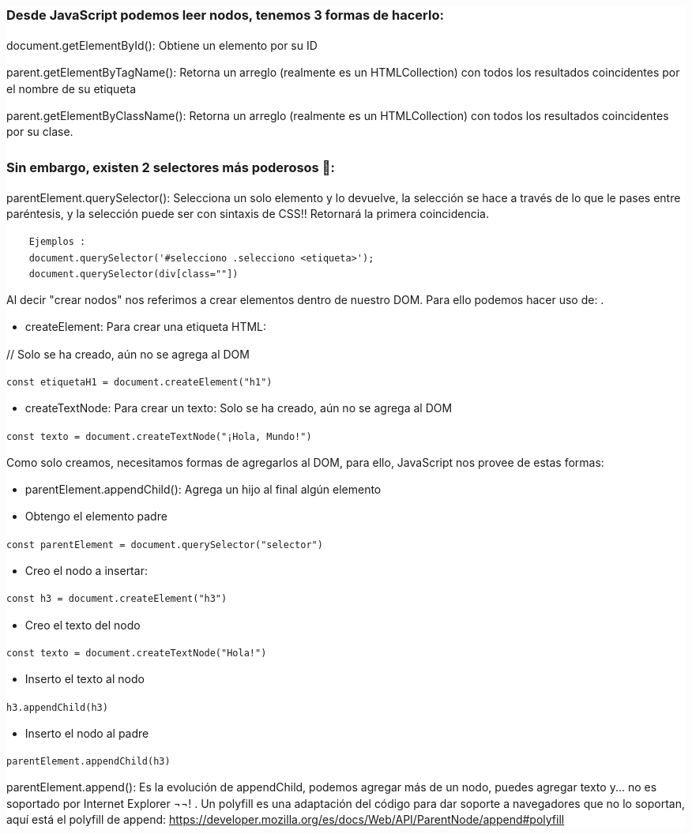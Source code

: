 ### Desde JavaScript podemos leer nodos, tenemos 3 formas de hacerlo: 

document.getElementById(): Obtiene un elemento por su ID

parent.getElementByTagName(): Retorna un arreglo (realmente es un HTMLCollection) con todos los resultados coincidentes por el nombre de su etiqueta

parent.getElementByClassName(): Retorna un arreglo (realmente es un HTMLCollection) con todos los resultados coincidentes por su clase.

### Sin embargo, existen 2 selectores más poderosos 👀: 


parentElement.querySelector(): Selecciona un solo elemento y lo devuelve, la selección se hace a través de lo que le pases entre paréntesis, y la selección puede ser con sintaxis de CSS!! Retornará la primera coincidencia.
```
    Ejemplos : 
    document.querySelector('#selecciono .selecciono <etiqueta>');
    document.querySelector(div[class=""])

```


Al decir "crear nodos" nos referimos a crear elementos dentro de nuestro DOM. Para ello podemos hacer uso de: . 

* createElement: Para crear una etiqueta HTML:

// Solo se ha creado, aún no se agrega al DOM
```
const etiquetaH1 = document.createElement("h1")
```

* createTextNode: Para crear un texto: Solo se ha creado, aún no se agrega al DOM
```
const texto = document.createTextNode("¡Hola, Mundo!")
```
Como solo creamos, necesitamos formas de agregarlos al DOM, para ello, JavaScript nos provee de estas formas: 

* parentElement.appendChild(): Agrega un hijo al final algún elemento

* Obtengo el elemento padre
```
const parentElement = document.querySelector("selector")
```
* Creo el nodo a insertar:
```
const h3 = document.createElement("h3")
```
* Creo el texto del nodo
```
const texto = document.createTextNode("Hola!")
```
* Inserto el texto al nodo
```
h3.appendChild(h3)
```
* Inserto el nodo al padre
```
parentElement.appendChild(h3)
```
parentElement.append(): Es la evolución de appendChild, podemos agregar más de un nodo, puedes agregar texto y... no es soportado por Internet Explorer ¬¬! . Un polyfill es una adaptación del código para dar soporte a navegadores que no lo soportan, aquí está el polyfill de append: https://developer.mozilla.org/es/docs/Web/API/ParentNode/append#polyfill
